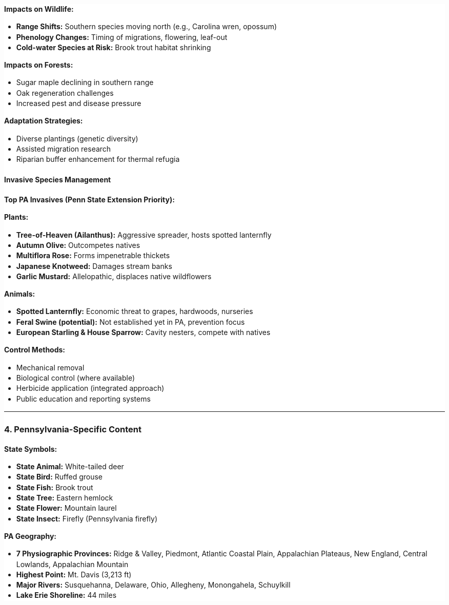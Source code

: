 **Impacts on Wildlife:**
- **Range Shifts:** Southern species moving north (e.g., Carolina wren, opossum)
- **Phenology Changes:** Timing of migrations, flowering, leaf-out
- **Cold-water Species at Risk:** Brook trout habitat shrinking

**Impacts on Forests:**
- Sugar maple declining in southern range
- Oak regeneration challenges
- Increased pest and disease pressure

**Adaptation Strategies:**
- Diverse plantings (genetic diversity)
- Assisted migration research
- Riparian buffer enhancement for thermal refugia

#### **Invasive Species Management**

**Top PA Invasives (Penn State Extension Priority):**

**Plants:**
- **Tree-of-Heaven (Ailanthus):** Aggressive spreader, hosts spotted lanternfly
- **Autumn Olive:** Outcompetes natives
- **Multiflora Rose:** Forms impenetrable thickets
- **Japanese Knotweed:** Damages stream banks
- **Garlic Mustard:** Allelopathic, displaces native wildflowers

**Animals:**
- **Spotted Lanternfly:** Economic threat to grapes, hardwoods, nurseries
- **Feral Swine (potential):** Not established yet in PA, prevention focus
- **European Starling & House Sparrow:** Cavity nesters, compete with natives

**Control Methods:**
- Mechanical removal
- Biological control (where available)
- Herbicide application (integrated approach)
- Public education and reporting systems

---

### 4. Pennsylvania-Specific Content

**State Symbols:**
- **State Animal:** White-tailed deer
- **State Bird:** Ruffed grouse
- **State Fish:** Brook trout
- **State Tree:** Eastern hemlock
- **State Flower:** Mountain laurel
- **State Insect:** Firefly (Pennsylvania firefly)

**PA Geography:**
- **7 Physiographic Provinces:** Ridge & Valley, Piedmont, Atlantic Coastal Plain, Appalachian Plateaus, New England, Central Lowlands, Appalachian Mountain
- **Highest Point:** Mt. Davis (3,213 ft)
- **Major Rivers:** Susquehanna, Delaware, Ohio, Allegheny, Monongahela, Schuylkill
- **Lake Erie Shoreline:** 44 miles
